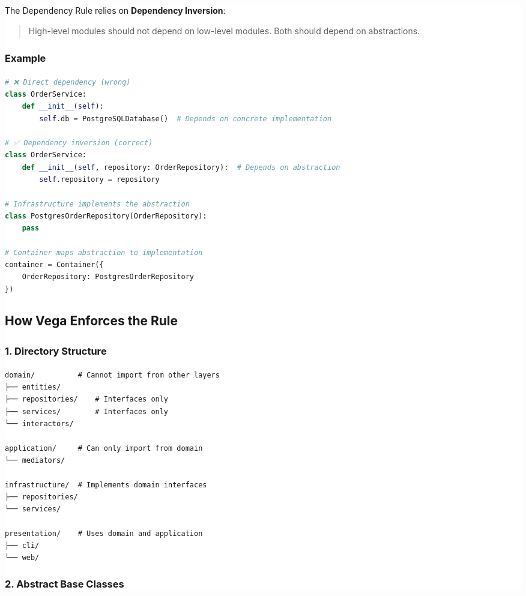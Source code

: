 The Dependency Rule relies on **Dependency Inversion**:

> High-level modules should not depend on low-level modules. Both should depend on abstractions.

### Example

```python
# ❌ Direct dependency (wrong)
class OrderService:
    def __init__(self):
        self.db = PostgreSQLDatabase()  # Depends on concrete implementation

# ✅ Dependency inversion (correct)
class OrderService:
    def __init__(self, repository: OrderRepository):  # Depends on abstraction
        self.repository = repository

# Infrastructure implements the abstraction
class PostgresOrderRepository(OrderRepository):
    pass

# Container maps abstraction to implementation
container = Container({
    OrderRepository: PostgresOrderRepository
})
```

## How Vega Enforces the Rule

### 1. Directory Structure

```
domain/          # Cannot import from other layers
├── entities/
├── repositories/    # Interfaces only
├── services/        # Interfaces only
└── interactors/

application/     # Can only import from domain
└── mediators/

infrastructure/  # Implements domain interfaces
├── repositories/
└── services/

presentation/    # Uses domain and application
├── cli/
└── web/
```

### 2. Abstract Base Classes

